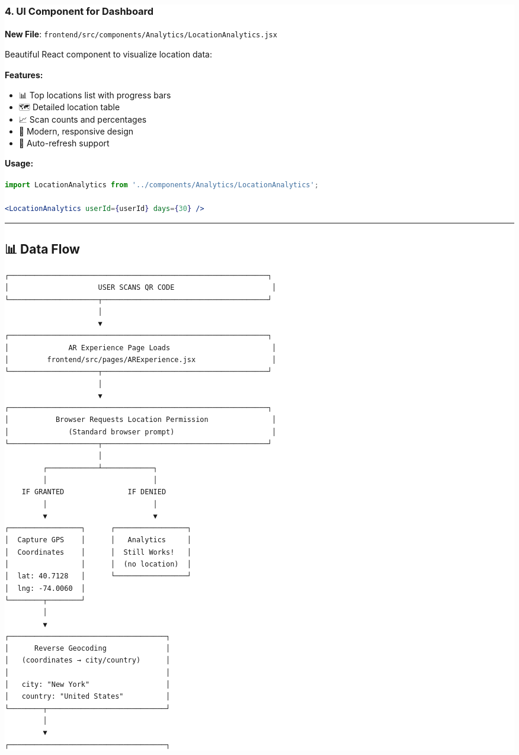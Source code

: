 
### 4. **UI Component for Dashboard**

**New File**: `frontend/src/components/Analytics/LocationAnalytics.jsx`

Beautiful React component to visualize location data:

**Features:**
- 📊 Top locations list with progress bars
- 🗺️ Detailed location table
- 📈 Scan counts and percentages
- 🎨 Modern, responsive design
- 🔄 Auto-refresh support

**Usage:**
```jsx
import LocationAnalytics from '../components/Analytics/LocationAnalytics';

<LocationAnalytics userId={userId} days={30} />
```

---

## 📊 Data Flow

```
┌─────────────────────────────────────────────────────────────┐
│                     USER SCANS QR CODE                       │
└─────────────────────┬───────────────────────────────────────┘
                      │
                      ▼
┌─────────────────────────────────────────────────────────────┐
│              AR Experience Page Loads                        │
│         frontend/src/pages/ARExperience.jsx                  │
└─────────────────────┬───────────────────────────────────────┘
                      │
                      ▼
┌─────────────────────────────────────────────────────────────┐
│           Browser Requests Location Permission               │
│              (Standard browser prompt)                       │
└─────────────────────┬───────────────────────────────────────┘
                      │
         ┌────────────┴────────────┐
         │                         │
    IF GRANTED               IF DENIED
         │                         │
         ▼                         ▼
┌─────────────────┐      ┌─────────────────┐
│  Capture GPS    │      │   Analytics     │
│  Coordinates    │      │  Still Works!   │
│                 │      │  (no location)  │
│  lat: 40.7128   │      └─────────────────┘
│  lng: -74.0060  │
└────────┬────────┘
         │
         ▼
┌─────────────────────────────────────┐
│      Reverse Geocoding              │
│   (coordinates → city/country)      │
│                                     │
│   city: "New York"                  │
│   country: "United States"          │
└────────┬────────────────────────────┘
         │
         ▼
┌─────────────────────────────────────┐
```